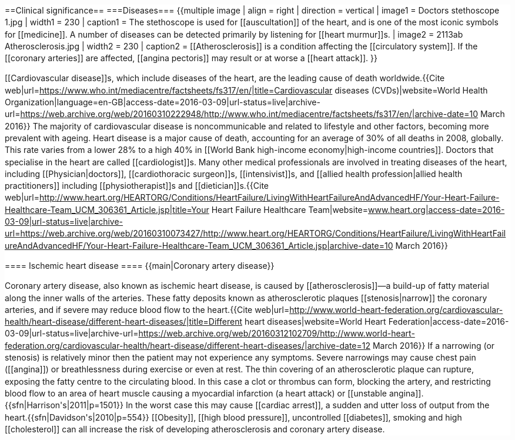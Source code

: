 ==Clinical significance==
===Diseases===
{{multiple image
| align = right
| direction = vertical
| image1 = Doctors stethoscope 1.jpg
| width1 = 230
| caption1 = The stethoscope is used for [[auscultation]] of the heart, and is one of the most iconic symbols for [[medicine]]. A number of diseases can be detected primarily by listening for [[heart murmur]]s.
| image2 = 2113ab Atherosclerosis.jpg
| width2 = 230
| caption2 = [[Atherosclerosis]] is a condition affecting the [[circulatory system]]. If the [[coronary arteries]] are affected, [[angina pectoris]] may result or at worse a [[heart attack]].
}}

[[Cardiovascular disease]]s, which include diseases of the heart, are the leading cause of death worldwide.<ref name="WHOfacts">{{Cite web|url=https://www.who.int/mediacentre/factsheets/fs317/en/|title=Cardiovascular diseases (CVDs)|website=World Health Organization|language=en-GB|access-date=2016-03-09|url-status=live|archive-url=https://web.archive.org/web/20160310222948/http://www.who.int/mediacentre/factsheets/fs317/en/|archive-date=10 March 2016}}</ref> The majority of cardiovascular disease is noncommunicable and related to lifestyle and other factors, becoming more prevalent with ageing.<ref name="WHOfacts" /> Heart disease is a major cause of death, accounting for an average of 30% of all deaths in 2008, globally.<ref name="WHO CVD 2013" /> This rate varies from a lower 28% to a high 40% in [[World Bank high-income economy|high-income countries]].<ref name="Harrisons" /> Doctors that specialise in the heart are called [[cardiologist]]s. Many other medical professionals are involved in treating diseases of the heart, including [[Physician|doctors]], [[cardiothoracic surgeon]]s, [[intensivist]]s, and [[allied health profession|allied health practitioners]] including [[physiotherapist]]s and [[dietician]]s.<ref>{{Cite web|url=http://www.heart.org/HEARTORG/Conditions/HeartFailure/LivingWithHeartFailureAndAdvancedHF/Your-Heart-Failure-Healthcare-Team_UCM_306361_Article.jsp|title=Your Heart Failure Healthcare Team|website=www.heart.org|access-date=2016-03-09|url-status=live|archive-url=https://web.archive.org/web/20160310073427/http://www.heart.org/HEARTORG/Conditions/HeartFailure/LivingWithHeartFailureAndAdvancedHF/Your-Heart-Failure-Healthcare-Team_UCM_306361_Article.jsp|archive-date=10 March 2016}}</ref>

==== Ischemic heart disease ====
{{main|Coronary artery disease}}

Coronary artery disease, also known as ischemic heart disease, is caused by [[atherosclerosis]]—a build-up of fatty material along the inner walls of the arteries. These fatty deposits known as atherosclerotic plaques [[stenosis|narrow]] the coronary arteries, and if severe may reduce blood flow to the heart.<ref name="WHFdiseases">{{Cite web|url=http://www.world-heart-federation.org/cardiovascular-health/heart-disease/different-heart-diseases/|title=Different heart diseases|website=World Heart Federation|access-date=2016-03-09|url-status=live|archive-url=https://web.archive.org/web/20160312102709/http://www.world-heart-federation.org/cardiovascular-health/heart-disease/different-heart-diseases/|archive-date=12 March 2016}}</ref> If a narrowing (or stenosis) is relatively minor then the patient may not experience any symptoms. Severe narrowings may cause chest pain ([[angina]]) or breathlessness during exercise or even at rest. The thin covering of an atherosclerotic plaque can rupture, exposing the fatty centre to the circulating blood. In this case a clot or thrombus can form, blocking the artery, and restricting blood flow to an area of heart muscle causing a myocardial infarction (a heart attack) or [[unstable angina]].{{sfn|Harrison's|2011|p=1501}} In the worst case this may cause [[cardiac arrest]], a sudden and utter loss of output from the heart.{{sfn|Davidson's|2010|p=554}} [[Obesity]], [[high blood pressure]], uncontrolled [[diabetes]], smoking and high [[cholesterol]] can all increase the risk of developing atherosclerosis and coronary artery disease.<ref name="WHOfacts" /><ref name="WHFdiseases" />

